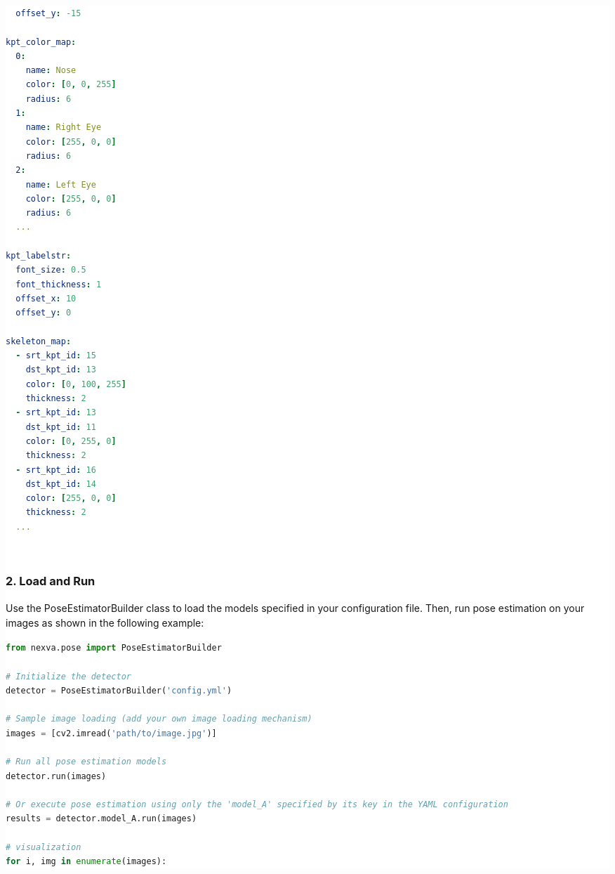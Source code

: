 ```YAML
  offset_y: -15

kpt_color_map:
  0:
    name: Nose
    color: [0, 0, 255]
    radius: 6
  1:
    name: Right Eye
    color: [255, 0, 0]
    radius: 6
  2:
    name: Left Eye
    color: [255, 0, 0]
    radius: 6
  ...

kpt_labelstr:
  font_size: 0.5
  font_thickness: 1
  offset_x: 10
  offset_y: 0

skeleton_map:
  - srt_kpt_id: 15
    dst_kpt_id: 13
    color: [0, 100, 255]
    thickness: 2
  - srt_kpt_id: 13
    dst_kpt_id: 11
    color: [0, 255, 0]
    thickness: 2
  - srt_kpt_id: 16
    dst_kpt_id: 14
    color: [255, 0, 0]
    thickness: 2
  ...
```

&nbsp;

### 2. Load and Run
Use the PoseEstimatorBuilder class to load the models specified in your configuration file.  Then, run pose estimation on your images as shown in the following example:
```python
from nexva.pose import PoseEstimatorBuilder

# Initialize the detector
detector = PoseEstimatorBuilder('config.yml')

# Sample image loading (add your own image loading mechanism)
images = [cv2.imread('path/to/image.jpg')]

# Run all pose estimation models
detector.run(images)

# Or execute pose estimation using only the 'model_A' specified by its key in the YAML configuration
results = detector.model_A.run(images)

# visualization 
for i, img in enumerate(images):
```